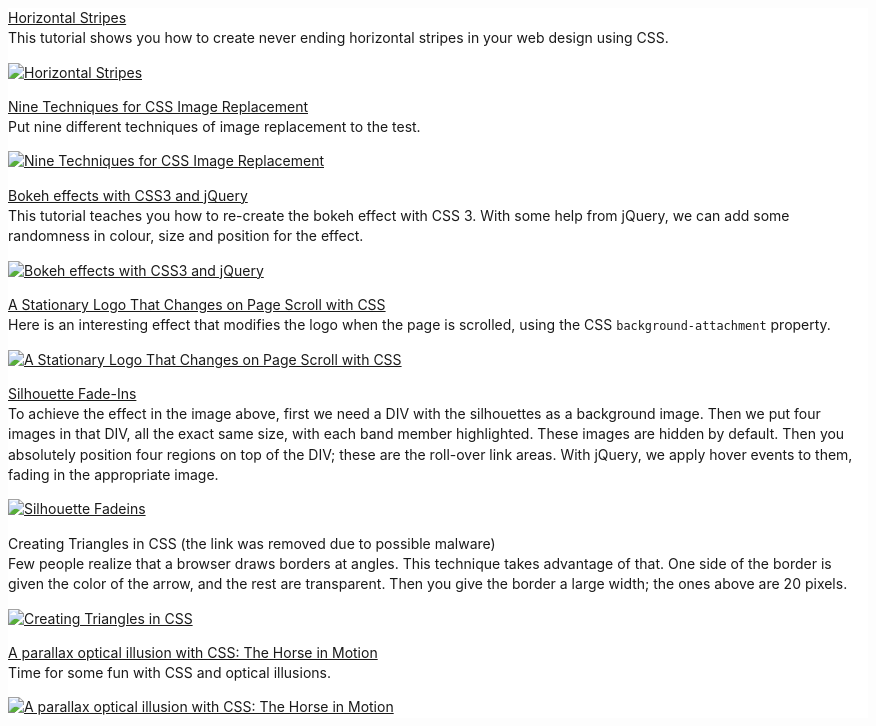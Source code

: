 [Horizontal Stripes](https://www.christinafowler.com/tutorial/horizontal-stripes)  
This tutorial shows you how to create never ending horizontal stripes in your web design using CSS.

[![Horizontal Stripes](https://archive.smashing.media/assets/344dbf88-fdf9-42bb-adb4-46f01eedd629/e9b96f68-a840-4d3b-8c34-07356114a506/css-technique-14.jpg)](https://www.christinafowler.com/tutorial/horizontal-stripes)

[Nine Techniques for CSS Image Replacement](https://css-tricks.com/css-image-replacement/)  
Put nine different techniques of image replacement to the test.

[![Nine Techniques for CSS Image Replacement](https://archive.smashing.media/assets/344dbf88-fdf9-42bb-adb4-46f01eedd629/6fa08233-c705-4073-be35-85b9c032d7c5/css-technique-13.jpg)](https://css-tricks.com/css-image-replacement/)

[Bokeh effects with CSS3 and jQuery](https://www.marcofolio.net/webdesign/pure_css3_bokeh_effect_with_some_jquery_help.html)  
This tutorial teaches you how to re-create the bokeh effect with CSS 3\. With some help from jQuery, we can add some randomness in colour, size and position for the effect.

[![Bokeh effects with CSS3 and jQuery](https://archive.smashing.media/assets/344dbf88-fdf9-42bb-adb4-46f01eedd629/d784d019-e2fa-4153-8f2b-b56e5ed58335/css-technique-16.jpg)](https://www.marcofolio.net/webdesign/pure_css3_bokeh_effect_with_some_jquery_help.html)

[A Stationary Logo That Changes on Page Scroll with CSS](https://www.impressivewebs.com/stationary-logo-changes-page-scroll-css/)  
Here is an interesting effect that modifies the logo when the page is scrolled, using the CSS `background-attachment` property.

[![A Stationary Logo That Changes on Page Scroll with CSS ](https://archive.smashing.media/assets/344dbf88-fdf9-42bb-adb4-46f01eedd629/fb9eb81a-a8c2-4646-819b-f1643e89f2ab/css3-new-04.jpg)](https://www.impressivewebs.com/stationary-logo-changes-page-scroll-css/)

[Silhouette Fade-Ins](https://css-tricks.com/silhouette-fadeins/)  
To achieve the effect in the image above, first we need a DIV with the silhouettes as a background image. Then we put four images in that DIV, all the exact same size, with each band member highlighted. These images are hidden by default. Then you absolutely position four regions on top of the DIV; these are the roll-over link areas. With jQuery, we apply hover events to them, fading in the appropriate image.

[![Silhouette Fadeins](https://archive.smashing.media/assets/344dbf88-fdf9-42bb-adb4-46f01eedd629/27a3c459-08c7-459a-9725-cf7b8482ba94/css-046.jpg)](https://css-tricks.com/silhouette-fadeins/)

Creating Triangles in CSS (the link was removed due to possible malware)  
Few people realize that a browser draws borders at angles. This technique takes advantage of that. One side of the border is given the color of the arrow, and the rest are transparent. Then you give the border a large width; the ones above are 20 pixels.

[![Creating Triangles in CSS  ](https://archive.smashing.media/assets/344dbf88-fdf9-42bb-adb4-46f01eedd629/3b59a026-3175-49f4-8b3c-9df59b79b5a5/css-004.jpg)](https://www.dinnermint.org/css/creating-triangles-in-css/)

[A parallax optical illusion with CSS: The Horse in Motion](https://www.marcofolio.net/css/a_parallax_illusion_with_css_the_horse_in_motion.html)  
Time for some fun with CSS and optical illusions.

[![A parallax optical illusion with CSS: The Horse in Motion](https://archive.smashing.media/assets/344dbf88-fdf9-42bb-adb4-46f01eedd629/779a5ee4-4e42-4370-9dc5-bb35879dde1e/css-203.jpg)](https://www.marcofolio.net/css/a_parallax_illusion_with_css_the_horse_in_motion.html)
